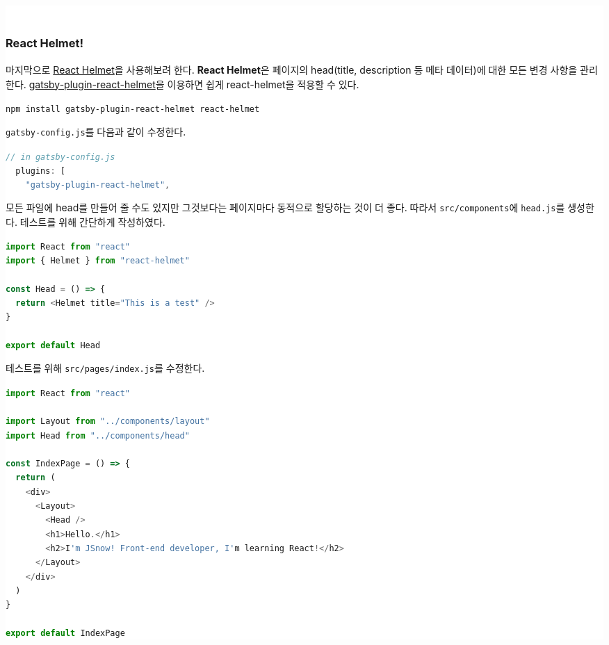 <br>

### React Helmet!

마지막으로 [React Helmet](https://github.com/nfl/react-helmet)을 사용해보려 한다. **React Helmet**은 페이지의 head(title, description 등 메타 데이터)에 대한 모든 변경 사항을 관리 한다.  [gatsby-plugin-react-helmet](https://www.gatsbyjs.org/packages/gatsby-plugin-react-helmet/)을 이용하면 쉽게 react-helmet을 적용할 수 있다. 

```bash
npm install gatsby-plugin-react-helmet react-helmet
```

`gatsby-config.js`를 다음과 같이 수정한다.

```javascript
// in gatsby-config.js
  plugins: [
    "gatsby-plugin-react-helmet",
```

모든 파일에 head를 만들어 줄 수도 있지만 그것보다는 페이지마다 동적으로 할당하는 것이 더 좋다. 따라서 `src/components`에 `head.js`를 생성한다. 테스트를 위해 간단하게 작성하였다.

```javascript
import React from "react"
import { Helmet } from "react-helmet"

const Head = () => {
  return <Helmet title="This is a test" />
}
  
export default Head
```

테스트를 위해 `src/pages/index.js`를 수정한다. 

```javascript
import React from "react"

import Layout from "../components/layout"
import Head from "../components/head"

const IndexPage = () => {
  return (
    <div>
      <Layout>
        <Head />
        <h1>Hello.</h1>
        <h2>I'm JSnow! Front-end developer, I'm learning React!</h2>
      </Layout>
    </div>
  )
}

export default IndexPage
```
